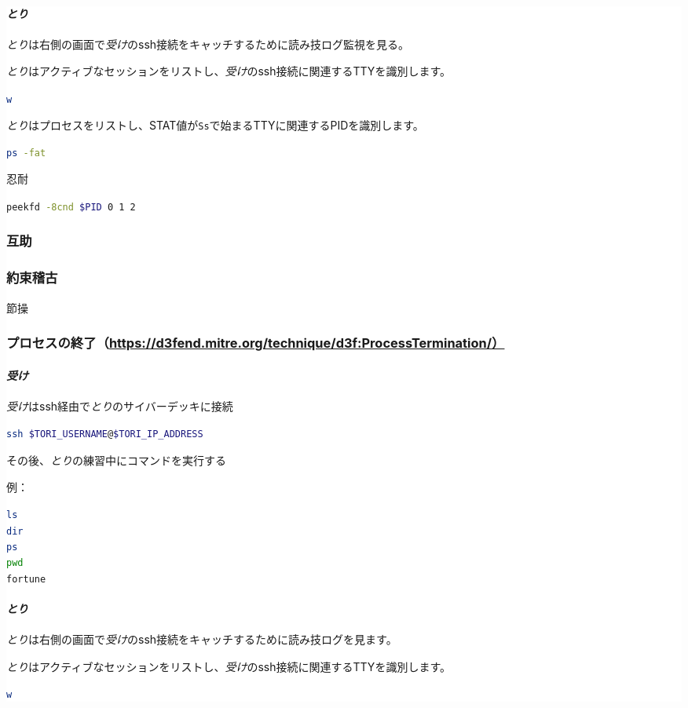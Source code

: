 #### *とり*

*とり*は右側の画面で*受け*のssh接続をキャッチするために読み技ログ監視を見る。

*とり*はアクティブなセッションをリストし、*受け*のssh接続に関連するTTYを識別します。

```bash
w
```

*とり*はプロセスをリストし、STAT値が`Ss`で始まるTTYに関連するPIDを識別します。

```bash
ps -fat
```

忍耐

```bash
peekfd -8cnd $PID 0 1 2
```

### 互助

### 約束稽古

節操

### プロセスの終了（https://d3fend.mitre.org/technique/d3f:ProcessTermination/）

#### *受け*

*受け*はssh経由で*とり*のサイバーデッキに接続

```bash
ssh $TORI_USERNAME@$TORI_IP_ADDRESS
```

その後、*とり*の練習中にコマンドを実行する

例：

```bash
ls
dir
ps
pwd
fortune
```

#### *とり*

*とり*は右側の画面で*受け*のssh接続をキャッチするために読み技ログを見ます。

*とり*はアクティブなセッションをリストし、*受け*のssh接続に関連するTTYを識別します。

```bash
w
```
